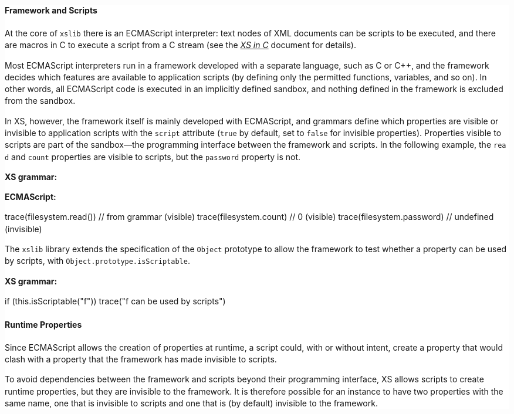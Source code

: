 #### Framework and Scripts

At the core of `xslib` there is an ECMAScript interpreter: text nodes of XML documents can be scripts to be executed, and there are macros in C to execute a script from a C stream (see the [*XS in C*](../xs-in-c) document for details).

Most ECMAScript interpreters run in a framework developed with a separate language, such as C or C++, and the framework decides which features are available to application scripts (by defining only the permitted functions, variables, and so on). In other words, all ECMAScript code is executed in an implicitly defined sandbox, and nothing defined in the framework is excluded from the sandbox.

In XS, however, the framework itself is mainly developed with ECMAScript, and grammars define which properties are visible or invisible to application scripts with the `script` attribute (`true` by default, set to `false` for invisible properties). Properties visible to scripts are part of the sandbox—the programming interface between the framework and scripts. In the following example, the `read` and `count` properties are visible to scripts, but the `password` property is not.

**XS grammar:**

<div class="xmlcode"></div>

  <object name="filesystem">
    <function name="read">
      return "from grammar"
    </function>
    <number name="count" value=0/>
    <string name="password" value="fpass" script="false"/>
  </object>

**ECMAScript:**

  trace(filesystem.read())     // from grammar (visible)
  trace(filesystem.count)      // 0 (visible)
  trace(filesystem.password)   // undefined (invisible)

The `xslib` library extends the specification of the `Object` prototype to allow the framework to test whether a property can be used by scripts, with `Object.prototype.isScriptable`.

**XS grammar:**

<div class="xmlcode"></div>

  <function name="test">
    if (this.isScriptable("f"))
      trace("f can be used by scripts")
  </function>
  
#### Runtime Properties

Since ECMAScript allows the creation of properties at runtime, a script could, with or without intent, create a property that would clash with a property that the framework has made invisible to scripts.

To avoid dependencies between the framework and scripts beyond their programming interface, XS allows scripts to create runtime properties, but they are invisible to the framework. It is therefore possible for an instance to have two properties with the same name, one that is invisible to scripts and one that is (by default) invisible to the framework.
